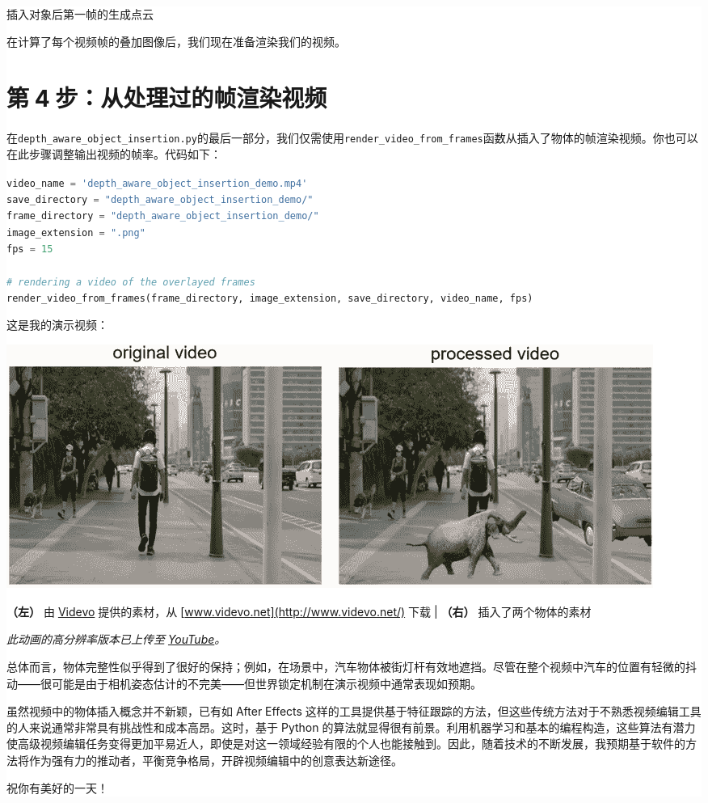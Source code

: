 插入对象后第一帧的生成点云

在计算了每个视频帧的叠加图像后，我们现在准备渲染我们的视频。

# **第 4 步：从处理过的帧渲染视频**

在`depth_aware_object_insertion.py`的最后一部分，我们仅需使用`render_video_from_frames`函数从插入了物体的帧渲染视频。你也可以在此步骤调整输出视频的帧率。代码如下：

```py
video_name = 'depth_aware_object_insertion_demo.mp4'
save_directory = "depth_aware_object_insertion_demo/"
frame_directory = "depth_aware_object_insertion_demo/"
image_extension = ".png"
fps = 15 

# rendering a video of the overlayed frames
render_video_from_frames(frame_directory, image_extension, save_directory, video_name, fps)
```

这是我的演示视频：

![](img/524e53fda6e91629d3590fdaa749eb62.png)

**（左）** 由 [Videvo](https://www.videvo.net/video/tracking-shot-following-a-person-walking-down-a-street-in-jakarta/1008167/) 提供的素材，从 [www.videvo.net](http://www.videvo.net/) 下载 | **（右）** 插入了两个物体的素材

*此动画的高分辨率版本已上传至* [*YouTube*](https://youtu.be/4euMXXLxLoQ)*。*

总体而言，物体完整性似乎得到了很好的保持；例如，在场景中，汽车物体被街灯杆有效地遮挡。尽管在整个视频中汽车的位置有轻微的抖动——很可能是由于相机姿态估计的不完美——但世界锁定机制在演示视频中通常表现如预期。

虽然视频中的物体插入概念并不新颖，已有如 After Effects 这样的工具提供基于特征跟踪的方法，但这些传统方法对于不熟悉视频编辑工具的人来说通常非常具有挑战性和成本高昂。这时，基于 Python 的算法就显得很有前景。利用机器学习和基本的编程构造，这些算法有潜力使高级视频编辑任务变得更加平易近人，即使是对这一领域经验有限的个人也能接触到。因此，随着技术的不断发展，我预期基于软件的方法将作为强有力的推动者，平衡竞争格局，开辟视频编辑中的创意表达新途径。

祝你有美好的一天！
